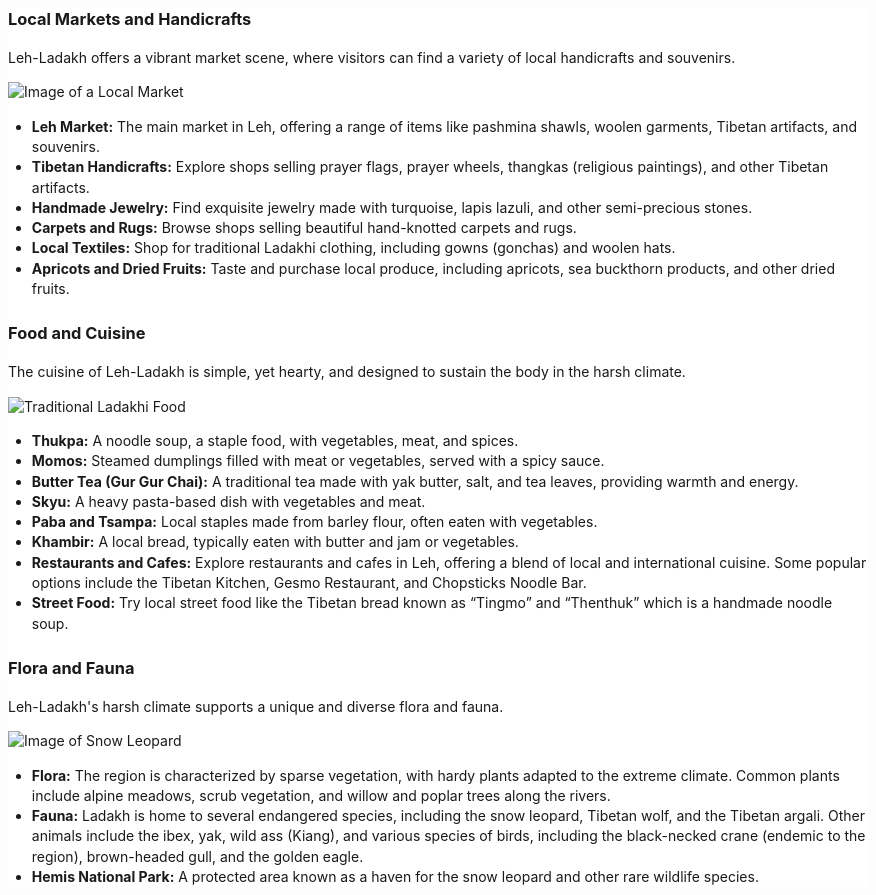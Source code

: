 ### **Local Markets and Handicrafts**

Leh-Ladakh offers a vibrant market scene, where visitors can find a variety of local handicrafts and souvenirs.

<img src="placeholder_image_tag_local_markets.jpg" alt="Image of a Local Market">

*   **Leh Market:** The main market in Leh, offering a range of items like pashmina shawls, woolen garments, Tibetan artifacts, and souvenirs.
*   **Tibetan Handicrafts:** Explore shops selling prayer flags, prayer wheels, thangkas (religious paintings), and other Tibetan artifacts.
*   **Handmade Jewelry:** Find exquisite jewelry made with turquoise, lapis lazuli, and other semi-precious stones.
*   **Carpets and Rugs:** Browse shops selling beautiful hand-knotted carpets and rugs.
*   **Local Textiles:** Shop for traditional Ladakhi clothing, including gowns (gonchas) and woolen hats.
*   **Apricots and Dried Fruits:** Taste and purchase local produce, including apricots, sea buckthorn products, and other dried fruits.

### **Food and Cuisine**

The cuisine of Leh-Ladakh is simple, yet hearty, and designed to sustain the body in the harsh climate.

<img src="placeholder_image_tag_food_and_cuisine.jpg" alt="Traditional Ladakhi Food">

*   **Thukpa:** A noodle soup, a staple food, with vegetables, meat, and spices.
*   **Momos:** Steamed dumplings filled with meat or vegetables, served with a spicy sauce.
*   **Butter Tea (Gur Gur Chai):** A traditional tea made with yak butter, salt, and tea leaves, providing warmth and energy.
*   **Skyu:** A heavy pasta-based dish with vegetables and meat.
*   **Paba and Tsampa:** Local staples made from barley flour, often eaten with vegetables.
*   **Khambir:** A local bread, typically eaten with butter and jam or vegetables.
*   **Restaurants and Cafes:** Explore restaurants and cafes in Leh, offering a blend of local and international cuisine. Some popular options include the Tibetan Kitchen, Gesmo Restaurant, and Chopsticks Noodle Bar.
*   **Street Food:** Try local street food like the Tibetan bread known as “Tingmo” and “Thenthuk” which is a handmade noodle soup.

### **Flora and Fauna**

Leh-Ladakh's harsh climate supports a unique and diverse flora and fauna.

<img src="placeholder_image_tag_flora_and_fauna.jpg" alt="Image of Snow Leopard">

*   **Flora:** The region is characterized by sparse vegetation, with hardy plants adapted to the extreme climate. Common plants include alpine meadows, scrub vegetation, and willow and poplar trees along the rivers.
*   **Fauna:** Ladakh is home to several endangered species, including the snow leopard, Tibetan wolf, and the Tibetan argali. Other animals include the ibex, yak, wild ass (Kiang), and various species of birds, including the black-necked crane (endemic to the region), brown-headed gull, and the golden eagle.
*   **Hemis National Park:** A protected area known as a haven for the snow leopard and other rare wildlife species.
